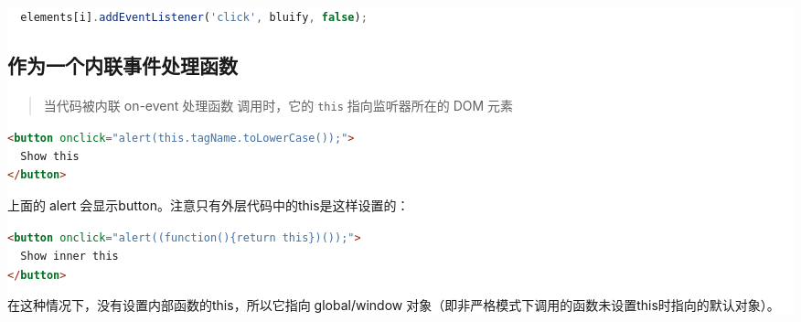 ``` javascript
  elements[i].addEventListener('click', bluify, false);
```


## 作为一个内联事件处理函数
> 当代码被内联 on-event 处理函数 调用时，它的 `this` 指向监听器所在的 DOM 元素

``` html
<button onclick="alert(this.tagName.toLowerCase());">
  Show this
</button>
```

上面的 alert 会显示button。注意只有外层代码中的this是这样设置的：

``` html
<button onclick="alert((function(){return this})());">
  Show inner this
</button>
```

在这种情况下，没有设置内部函数的this，所以它指向 global/window 对象（即非严格模式下调用的函数未设置this时指向的默认对象）。
